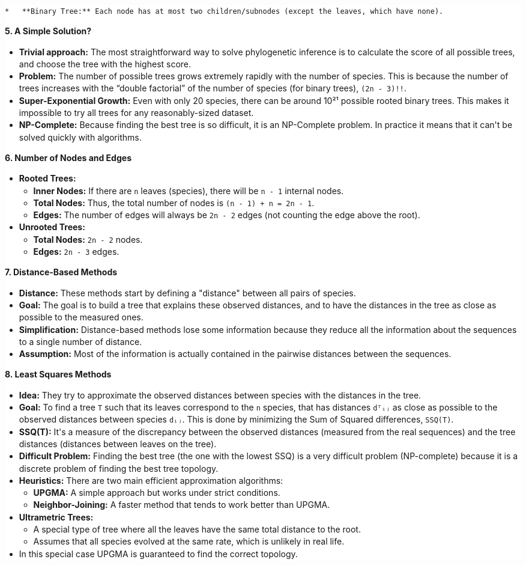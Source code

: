     *   **Binary Tree:** Each node has at most two children/subnodes (except the leaves, which have none).

**5. A Simple Solution?**

*   **Trivial approach:** The most straightforward way to solve phylogenetic inference is to calculate the score of all possible trees, and choose the tree with the highest score.
*   **Problem:** The number of possible trees grows extremely rapidly with the number of species. This is because the number of trees increases with the “double factorial” of the number of species (for binary trees), `(2n - 3)!!`.
*   **Super-Exponential Growth:** Even with only 20 species, there can be around 10²¹ possible rooted binary trees. This makes it impossible to try all trees for any reasonably-sized dataset.
*   **NP-Complete:** Because finding the best tree is so difficult, it is an NP-Complete problem. In practice it means that it can't be solved quickly with algorithms.

**6. Number of Nodes and Edges**

*   **Rooted Trees:**
    *   **Inner Nodes:** If there are `n` leaves (species), there will be `n - 1` internal nodes.
    *   **Total Nodes:**  Thus, the total number of nodes is `(n - 1) + n = 2n - 1`.
    *   **Edges:** The number of edges will always be `2n - 2` edges (not counting the edge above the root).
*   **Unrooted Trees:**
    *   **Total Nodes:** `2n - 2` nodes.
    *   **Edges:** `2n - 3` edges.

**7. Distance-Based Methods**

*   **Distance:** These methods start by defining a "distance" between all pairs of species.
*   **Goal:** The goal is to build a tree that explains these observed distances, and to have the distances in the tree as close as possible to the measured ones.
*   **Simplification:**  Distance-based methods lose some information because they reduce all the information about the sequences to a single number of distance.
*   **Assumption:** Most of the information is actually contained in the pairwise distances between the sequences.

**8. Least Squares Methods**

*   **Idea:** They try to approximate the observed distances between species with the distances in the tree.
*  **Goal:** To find a tree `T` such that its leaves correspond to the `n` species, that has distances `dᵀᵢⱼ` as close as possible to the observed distances between species `dᵢⱼ`. This is done by minimizing the Sum of Squared differences, `SSQ(T)`.
*   **SSQ(T):** It's a measure of the discrepancy between the observed distances (measured from the real sequences) and the tree distances (distances between leaves on the tree).
*   **Difficult Problem:** Finding the best tree (the one with the lowest SSQ) is a very difficult problem (NP-complete) because it is a discrete problem of finding the best tree topology.
*   **Heuristics:** There are two main efficient approximation algorithms:
    *   **UPGMA:**  A simple approach but works under strict conditions.
    *   **Neighbor-Joining:** A faster method that tends to work better than UPGMA.
*   **Ultrametric Trees:**
    *   A special type of tree where all the leaves have the same total distance to the root.
    *   Assumes that all species evolved at the same rate, which is unlikely in real life.
   *    In this special case UPGMA is guaranteed to find the correct topology.
